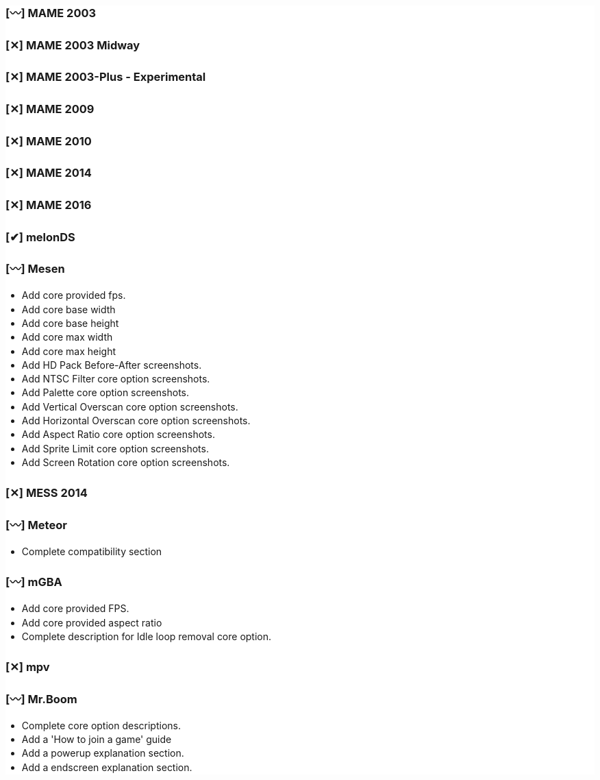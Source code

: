 ### [〰️] MAME 2003

### [✕] MAME 2003 Midway

### [✕] MAME 2003-Plus - Experimental

### [✕] MAME 2009

### [✕] MAME 2010

### [✕] MAME 2014

### [✕] MAME 2016

### [✔] melonDS

### [〰️] Mesen

- Add core provided fps.
- Add core base width
- Add core base height
- Add core max width
- Add core max height
- Add HD Pack Before-After screenshots.
- Add NTSC Filter core option screenshots.
- Add Palette core option screenshots.
- Add Vertical Overscan core option screenshots.
- Add Horizontal Overscan core option screenshots.
- Add Aspect Ratio core option screenshots.
- Add Sprite Limit core option screenshots.
- Add Screen Rotation core option screenshots.

### [✕] MESS 2014

### [〰️] Meteor

- Complete compatibility section

### [〰️] mGBA

- Add core provided FPS.
- Add core provided aspect ratio
- Complete description for Idle loop removal core option.

### [✕] mpv

### [〰️] Mr.Boom

- Complete core option descriptions.
- Add a 'How to join a game' guide
- Add a powerup explanation section.
- Add a endscreen explanation section.
